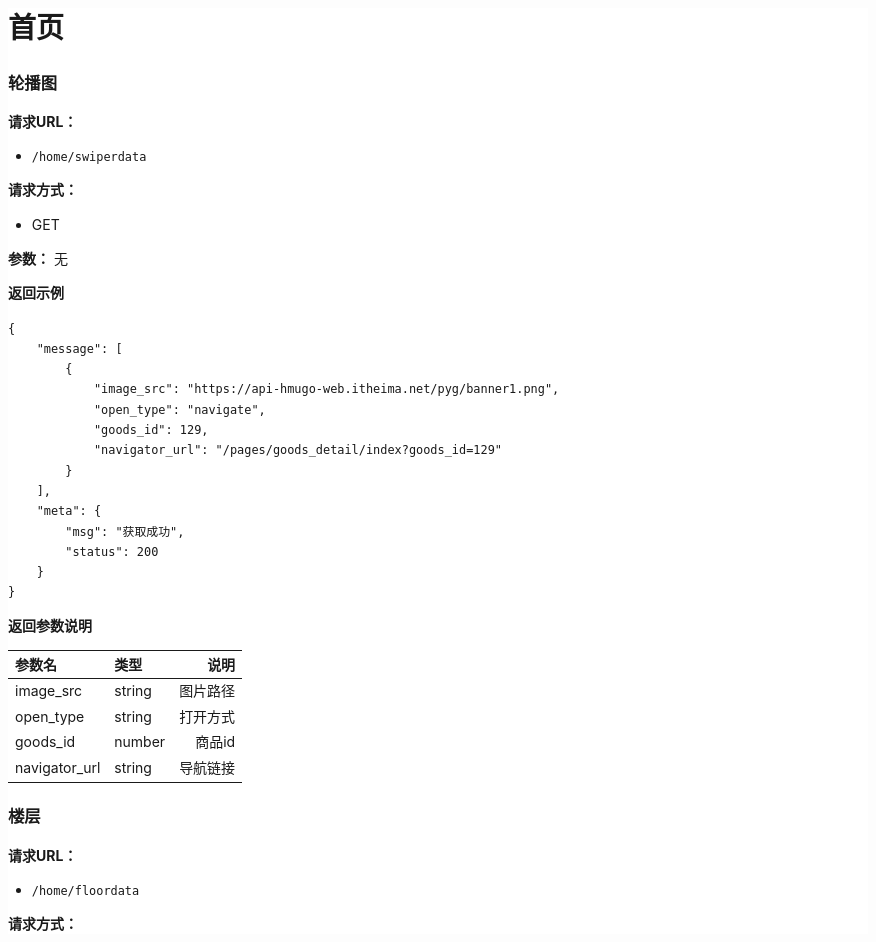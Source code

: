 # 首页

### 轮播图

**请求URL：**

- `/home/swiperdata`

**请求方式：**

- GET

**参数：** 无

**返回示例**

```
{
    "message": [
        {
            "image_src": "https://api-hmugo-web.itheima.net/pyg/banner1.png",
            "open_type": "navigate",
            "goods_id": 129,
            "navigator_url": "/pages/goods_detail/index?goods_id=129"
        }
    ],
    "meta": {
        "msg": "获取成功",
        "status": 200
    }
}
```

**返回参数说明**

| 参数名        | 类型   |     说明 |
| :------------ | :----- | -------: |
| image_src     | string | 图片路径 |
| open_type     | string | 打开方式 |
| goods_id      | number |   商品id |
| navigator_url | string | 导航链接 |







### 楼层 

**请求URL：**

- `/home/floordata`

**请求方式：**
